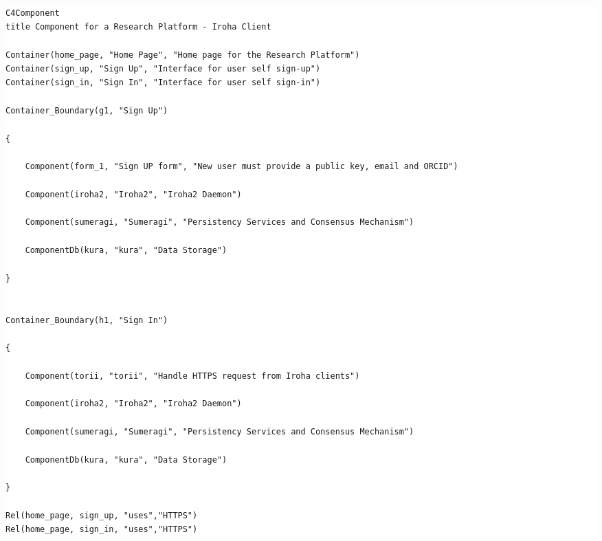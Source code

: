 

```mermaid
C4Component
title Component for a Research Platform - Iroha Client

Container(home_page, "Home Page", "Home page for the Research Platform")
Container(sign_up, "Sign Up", "Interface for user self sign-up")
Container(sign_in, "Sign In", "Interface for user self sign-in")

Container_Boundary(g1, "Sign Up")

{

    Component(form_1, "Sign UP form", "New user must provide a public key, email and ORCID")
    
    Component(iroha2, "Iroha2", "Iroha2 Daemon")
    
    Component(sumeragi, "Sumeragi", "Persistency Services and Consensus Mechanism")
    
    ComponentDb(kura, "kura", "Data Storage")

}


Container_Boundary(h1, "Sign In")

{

    Component(torii, "torii", "Handle HTTPS request from Iroha clients")
    
    Component(iroha2, "Iroha2", "Iroha2 Daemon")
    
    Component(sumeragi, "Sumeragi", "Persistency Services and Consensus Mechanism")
    
    ComponentDb(kura, "kura", "Data Storage")

}

Rel(home_page, sign_up, "uses","HTTPS")
Rel(home_page, sign_in, "uses","HTTPS")
```

